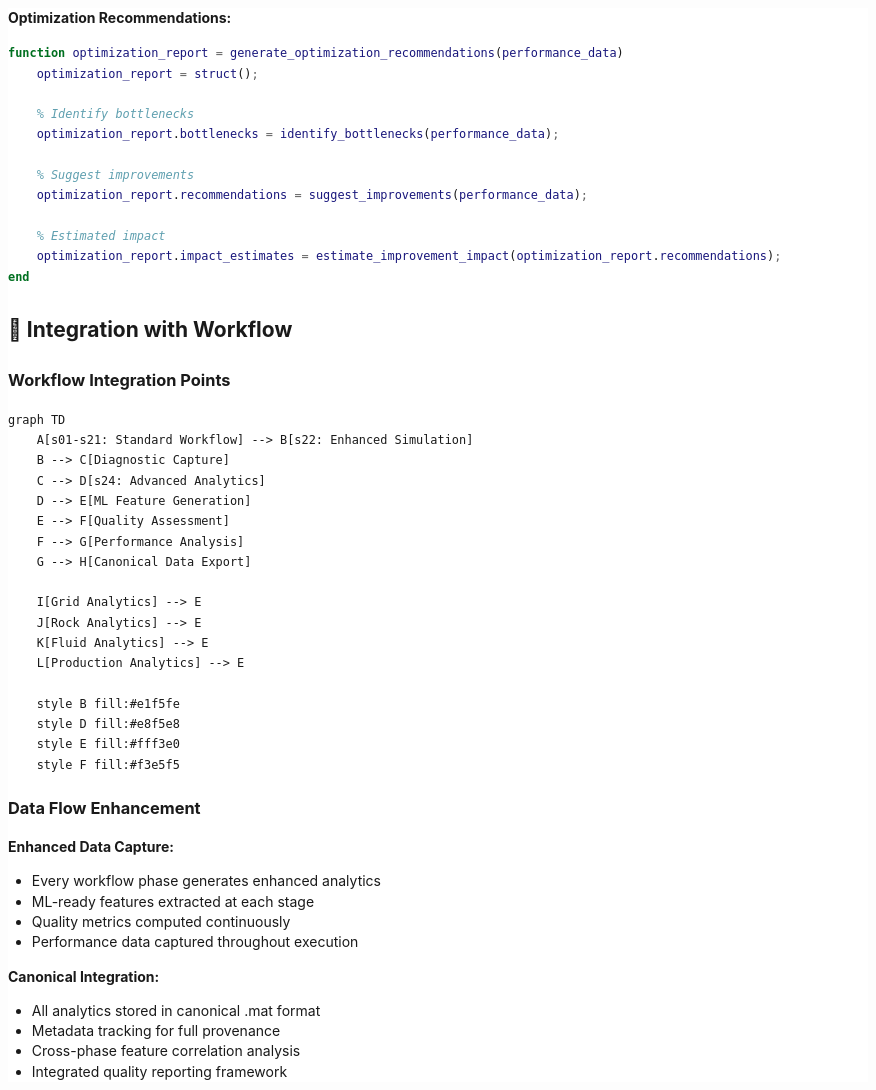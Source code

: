 **Optimization Recommendations:**
```matlab
function optimization_report = generate_optimization_recommendations(performance_data)
    optimization_report = struct();
    
    % Identify bottlenecks
    optimization_report.bottlenecks = identify_bottlenecks(performance_data);
    
    % Suggest improvements
    optimization_report.recommendations = suggest_improvements(performance_data);
    
    % Estimated impact
    optimization_report.impact_estimates = estimate_improvement_impact(optimization_report.recommendations);
end
```

## 🔧 Integration with Workflow

### Workflow Integration Points

```mermaid
graph TD
    A[s01-s21: Standard Workflow] --> B[s22: Enhanced Simulation]
    B --> C[Diagnostic Capture]
    C --> D[s24: Advanced Analytics]
    D --> E[ML Feature Generation]
    E --> F[Quality Assessment]
    F --> G[Performance Analysis]
    G --> H[Canonical Data Export]
    
    I[Grid Analytics] --> E
    J[Rock Analytics] --> E  
    K[Fluid Analytics] --> E
    L[Production Analytics] --> E
    
    style B fill:#e1f5fe
    style D fill:#e8f5e8
    style E fill:#fff3e0
    style F fill:#f3e5f5
```

### Data Flow Enhancement

**Enhanced Data Capture:**
- Every workflow phase generates enhanced analytics
- ML-ready features extracted at each stage
- Quality metrics computed continuously
- Performance data captured throughout execution

**Canonical Integration:**
- All analytics stored in canonical .mat format
- Metadata tracking for full provenance
- Cross-phase feature correlation analysis
- Integrated quality reporting framework
